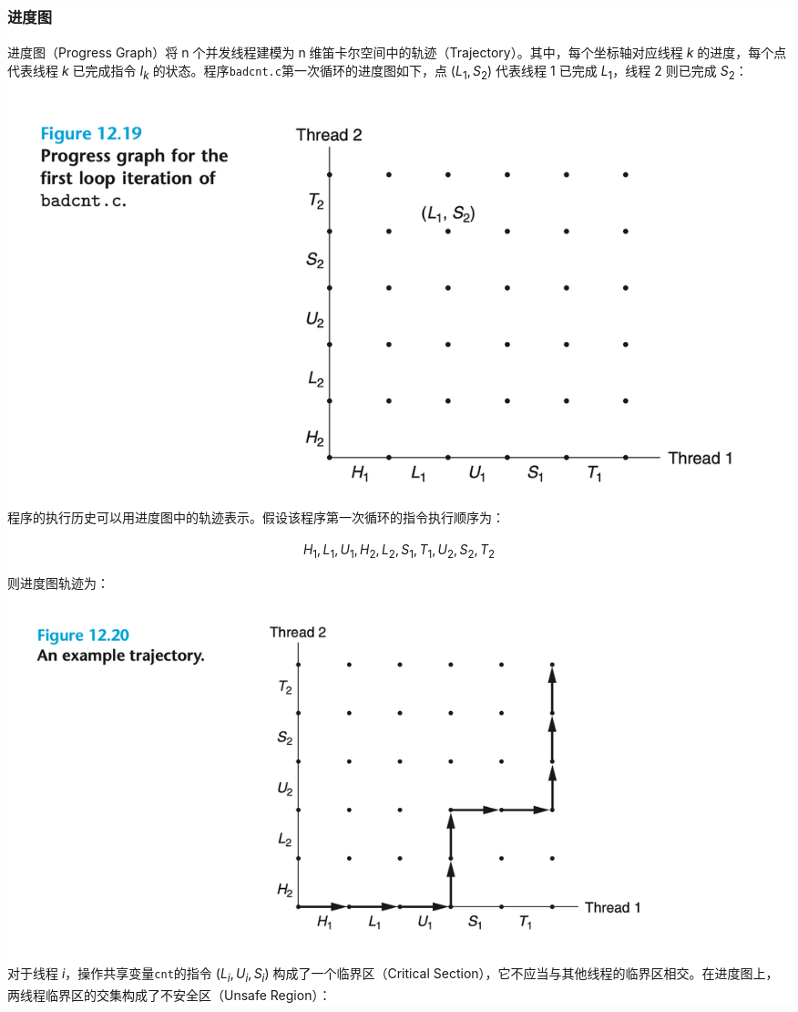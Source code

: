 ### 进度图

进度图（Progress Graph）将 n 个并发线程建模为 n 维笛卡尔空间中的轨迹（Trajectory）。其中，每个坐标轴对应线程 $k$ 的进度，每个点代表线程 $k$ 已完成指令 $I_k$ 的状态。程序`badcnt.c`第一次循环的进度图如下，点 $(L_1, S_2)$ 代表线程 1 已完成 $L_1$，线程 2 则已完成 $S_2$：

![alt text](image/image-171.png)
程序的执行历史可以用进度图中的轨迹表示。假设该程序第一次循环的指令执行顺序为：

$$H_1, L_1, U_1, H_2, L_2, S_1, T_1, U_2, S_2, T_2$$

则进度图轨迹为：

![alt text](image/image-172.png)
对于线程 $i$，操作共享变量`cnt`的指令 $(L_i, U_i, S_i)$ 构成了一个临界区（Critical Section），它不应当与其他线程的临界区相交。在进度图上，两线程临界区的交集构成了不安全区（Unsafe Region）：
